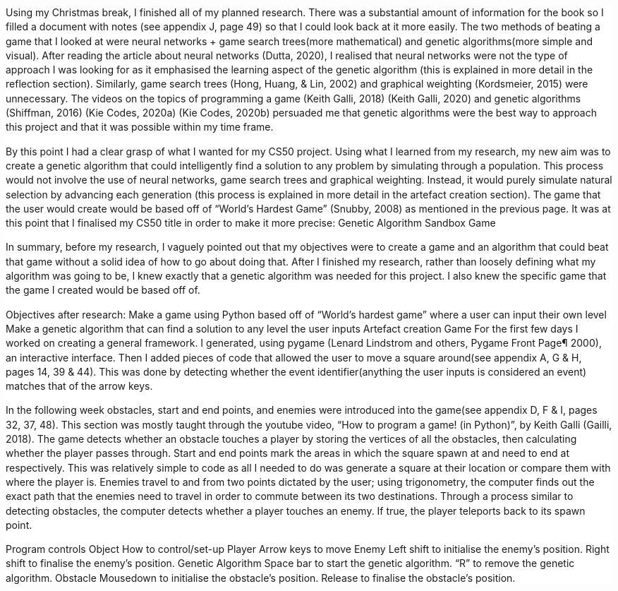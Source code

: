 Using my Christmas break, I finished all of my planned research. There was a substantial amount of information for the book so I filled a document with notes (see appendix J, page 49) so that I could look back at it more easily. The two methods of beating a game that I looked at were neural networks + game search trees(more mathematical) and genetic algorithms(more simple and visual). After reading the article about neural networks (Dutta, 2020), I realised that neural networks were not the type of approach I was looking for as it emphasised the learning aspect of the genetic algorithm (this is explained in more detail in the reflection section). Similarly, game search trees (Hong, Huang, & Lin, 2002) and graphical weighting (Kordsmeier, 2015) were unnecessary. The videos on the topics of programming a game (Keith Galli, 2018) (Keith Galli, 2020) and genetic algorithms (Shiffman, 2016) (Kie Codes, 2020a) (Kie Codes, 2020b) persuaded me that genetic algorithms were the best way to approach this project and that it was possible within my time frame.

By this point I had a clear grasp of what I wanted for my CS50 project. Using what I learned from my research, my new aim was to create a genetic algorithm that could intelligently find a solution to any problem by simulating through a population. This process would not involve the use of neural networks, game search trees and graphical weighting. Instead, it would purely simulate natural selection by advancing each generation (this process is explained in more detail in the artefact creation section). The game that the user would create would be based off of “World’s Hardest Game” (Snubby, 2008) as mentioned in the previous page. It was at this point that I finalised my CS50 title in order to make it more precise: Genetic Algorithm Sandbox Game

In summary, before my research, I vaguely pointed out that my objectives were to create a game and an algorithm that could beat that game without a solid idea of how to go about doing that. After I finished my research, rather than loosely defining what my algorithm was going to be, I knew exactly that a genetic algorithm was needed for this project. I also knew the specific game that the game I created would be based off of.

Objectives after research:
Make a game using Python based off of “World’s hardest game” where a user can input their own level
Make a genetic algorithm that can find a solution to any level the user inputs
Artefact creation
Game
For the first few days I worked on creating a general framework. I generated, using pygame (Lenard Lindstrom and others, Pygame Front Page¶ 2000), an interactive interface. Then I added pieces of code that allowed the user to move a square around(see appendix A, G & H, pages 14, 39 & 44). This was done by detecting whether the event identifier(anything the user inputs is considered an event) matches that of the arrow keys.

In the following week obstacles, start and end points, and enemies were introduced into the game(see appendix D, F & I, pages 32, 37, 48). This section was mostly taught through the youtube video, “How to program a game! (in Python)”, by Keith Galli (Gailli, 2018). The game detects whether an obstacle touches a player by storing the vertices of all the obstacles, then calculating whether the player passes through. Start and end points mark the areas in which the square spawn at and need to end at respectively. This was relatively simple to code as all I needed to do was generate a square at their location or compare them with where the player is. Enemies travel to and from two points dictated by the user; using trigonometry, the computer finds out the exact path that the enemies need to travel in order to commute between its two destinations. Through a process similar to detecting obstacles, the computer detects whether a player touches an enemy. If true, the player teleports back to its spawn point.

Program controls
Object
How to control/set-up
Player
Arrow keys to move
Enemy
Left shift to initialise the enemy’s position. Right shift to finalise the enemy’s position.
Genetic Algorithm
Space bar to start the genetic algorithm. “R” to remove the genetic algorithm.
Obstacle
Mousedown to initialise the obstacle’s position. Release to finalise the obstacle’s position.

